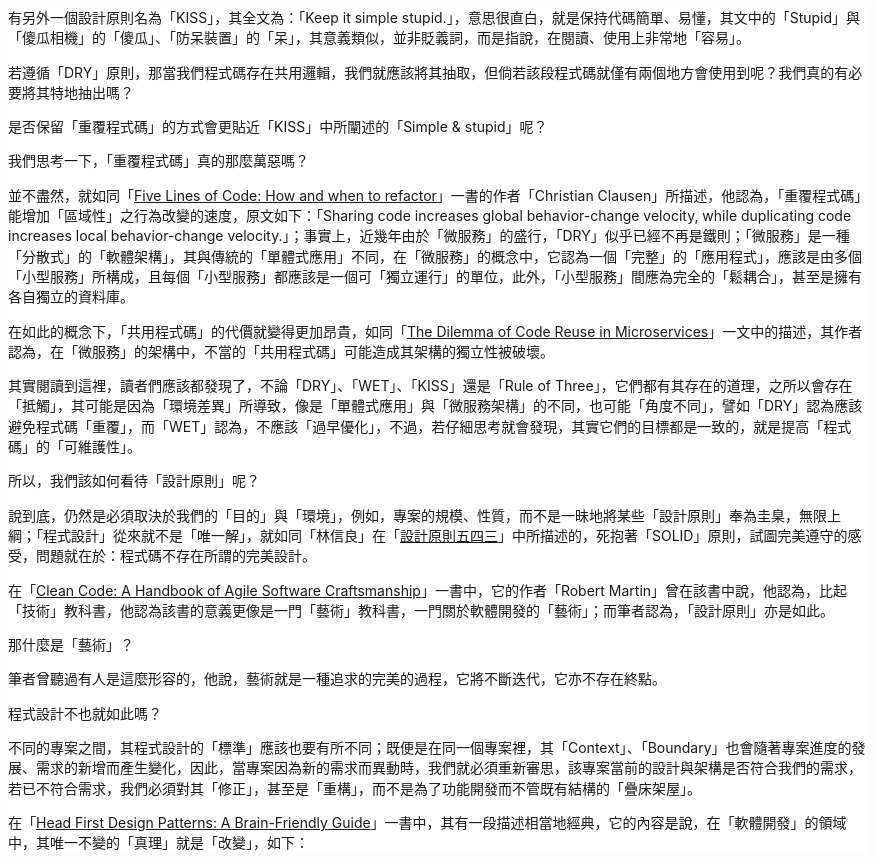 有另外一個設計原則名為「KISS」，其全文為：「Keep it simple stupid.」，意思很直白，就是保持代碼簡單、易懂，其文中的「Stupid」與「傻瓜相機」的「傻瓜」、「防呆裝置」的「呆」，其意義類似，並非貶義詞，而是指說，在閱讀、使用上非常地「容易」。

若遵循「DRY」原則，那當我們程式碼存在共用邏輯，我們就應該將其抽取，但倘若該段程式碼就僅有兩個地方會使用到呢？我們真的有必要將其特地抽出嗎？

是否保留「重覆程式碼」的方式會更貼近「KISS」中所闡述的「Simple & stupid」呢？

我們思考一下，「重覆程式碼」真的那麼萬惡嗎？

並不盡然，就如同「[Five Lines of Code: How and when to refactor](https://www.amazon.com/Five-Lines-Code-When-Refactor/dp/B09NCHWVG1)」一書的作者「Christian Clausen」所描述，他認為，「重覆程式碼」能增加「區域性」之行為改變的速度，原文如下：「Sharing code increases global behavior-change velocity, while duplicating code increases local behavior-change velocity.」；事實上，近幾年由於「微服務」的盛行，「DRY」似乎已經不再是鐵則；「微服務」是一種「分散式」的「軟體架構」，其與傳統的「單體式應用」不同，在「微服務」的概念中，它認為一個「完整」的「應用程式」，應該是由多個「小型服務」所構成，且每個「小型服務」都應該是一個可「獨立運行」的單位，此外，「小型服務」間應為完全的「鬆耦合」，甚至是擁有各自獨立的資料庫。

在如此的概念下，「共用程式碼」的代價就變得更加昂貴，如同「[The Dilemma of Code Reuse in Microservices](https://blog.bitsrc.io/the-dilemma-of-code-reuse-in-microservices-a925ff2b9981)」一文中的描述，其作者認為，在「微服務」的架構中，不當的「共用程式碼」可能造成其架構的獨立性被破壞。

其實閱讀到這裡，讀者們應該都發現了，不論「DRY」、「WET」、「KISS」還是「Rule of Three」，它們都有其存在的道理，之所以會存在「抵觸」，其可能是因為「環境差異」所導致，像是「單體式應用」與「微服務架構」的不同，也可能「角度不同」，譬如「DRY」認為應該避免程式碼「重覆」，而「WET」認為，不應該「過早優化」，不過，若仔細思考就會發現，其實它們的目標都是一致的，就是提高「程式碼」的「可維護性」。

所以，我們該如何看待「設計原則」呢？

說到底，仍然是必須取決於我們的「目的」與「環境」，例如，專案的規模、性質，而不是一昧地將某些「設計原則」奉為圭臬，無限上綱；「程式設計」從來就不是「唯一解」，就如同「林信良」在「[設計原則五四三](https://www.ithome.com.tw/voice/97462)」中所描述的，死抱著「SOLID」原則，試圖完美遵守的感受，問題就在於：程式碼不存在所謂的完美設計。

在「[Clean Code: A Handbook of Agile Software Craftsmanship](https://www.amazon.com/-/zh_TW/Clean-Code-Handbook-Software-Craftsmanship/dp/0132350882)」一書中，它的作者「Robert Martin」曾在該書中說，他認為，比起「技術」教科書，他認為該書的意義更像是一門「藝術」教科書，一門關於軟體開發的「藝術」；而筆者認為，「設計原則」亦是如此。

那什麼是「藝術」？

筆者曾聽過有人是這麼形容的，他說，藝術就是一種追求的完美的過程，它將不斷迭代，它亦不存在終點。

程式設計不也就如此嗎？

不同的專案之間，其程式設計的「標準」應該也要有所不同；既便是在同一個專案裡，其「Context」、「Boundary」也會隨著專案進度的發展、需求的新增而產生變化，因此，當專案因為新的需求而異動時，我們就必須重新審思，該專案當前的設計與架構是否符合我們的需求，若已不符合需求，我們必須對其「修正」，甚至是「重構」，而不是為了功能開發而不管既有結構的「疊床架屋」。

在「[Head First Design Patterns: A Brain-Friendly Guide](https://www.amazon.com/Head-First-Design-Patterns-Brain-Friendly/dp/0596007124)」一書中，其有一段描述相當地經典，它的內容是說，在「軟體開發」的領域中，其唯一不變的「真理」就是「改變」，如下：
